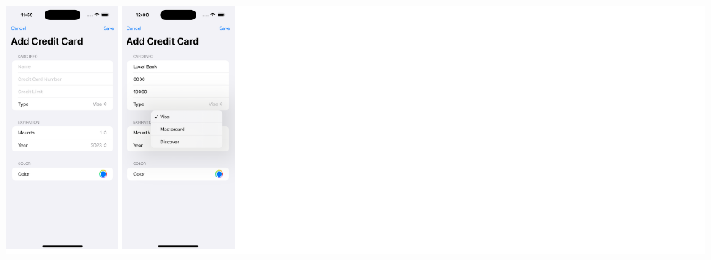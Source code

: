 <img src="images/iphone2.png" widht= 150 height = 300  hspace="0"> <img src="images/iphone3.png" widht= 150 height = 300  hspace="0"> 